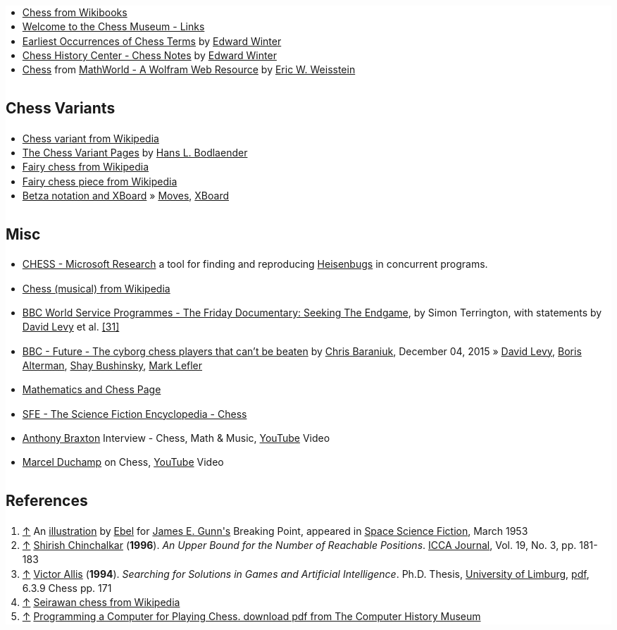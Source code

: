 - [Chess from Wikibooks](http://en.wikibooks.org/wiki/Chess)
- [Welcome to the Chess Museum - Links](http://www.chess-museum.com/links.html)
- [Earliest Occurrences of Chess Terms](http://www.chesshistory.com/winter/extra/earliest.html) by [Edward Winter](https://en.wikipedia.org/wiki/Edward_Winter_%28chess_historian%29)
- [Chess History Center - Chess Notes](http://www.chesshistory.com/) by [Edward Winter](https://en.wikipedia.org/wiki/Edward_Winter_%28chess_historian%29)
- [Chess](http://mathworld.wolfram.com/Chess.html) from [MathWorld - A Wolfram Web Resource](https://en.wikipedia.org/wiki/MathWorld) by [Eric W. Weisstein](https://en.wikipedia.org/wiki/Eric_W._Weisstein)

## Chess Variants

- [Chess variant from Wikipedia](https://en.wikipedia.org/wiki/Chess_variant)
- [The Chess Variant Pages](http://www.chessvariants.org/) by [Hans L. Bodlaender](https://en.wikipedia.org/wiki/Hans_L._Bodlaender)
- [Fairy chess from Wikipedia](https://en.wikipedia.org/wiki/Fairy_chess)
- [Fairy chess piece from Wikipedia](https://en.wikipedia.org/wiki/Fairy_chess_piece)
- [Betza notation and XBoard](http://www.gnu.org/software/xboard/Betza.html) » [Moves](Moves "Moves"), [XBoard](XBoard "XBoard")

## Misc

- [CHESS - Microsoft Research](http://research.microsoft.com/en-us/projects/chess/) a tool for finding and reproducing [Heisenbugs](https://en.wikipedia.org/wiki/Unusual_software_bug) in concurrent programs.

- [Chess (musical) from Wikipedia](https://en.wikipedia.org/wiki/Chess_%28musical%29)

- [BBC World Service Programmes - The Friday Documentary: Seeking The Endgame](http://www.bbc.co.uk/programmes/p009jfnh), by Simon Terrington, with statements by [David Levy](David_Levy "David Levy") et al. [[31]](#cite_note-31)

- [BBC - Future - The cyborg chess players that can’t be beaten](http://www.bbc.com/future/story/20151201-the-cyborg-chess-players-that-cant-be-beaten) by [Chris Baraniuk](http://www.chrisbaraniuk.com/), December 04, 2015 » [David Levy](David_Levy "David Levy"), [Boris Alterman](index.php?title=Boris_Alterman&action=edit&redlink=1 "Boris Alterman (page does not exist)"), [Shay Bushinsky](Shay_Bushinsky "Shay Bushinsky"), [Mark Lefler](Mark_Lefler "Mark Lefler")

- [Mathematics and Chess Page](http://www.permutationpuzzles.org/chess/math_chess.html)

- [SFE - The Science Fiction Encyclopedia - Chess](http://www.sf-encyclopedia.com/entry/chess)

- [Anthony Braxton](Category:Anthony_Braxton "Category:Anthony Braxton") Interview - Chess, Math & Music, [YouTube](https://en.wikipedia.org/wiki/YouTube) Video

- [Marcel Duchamp](Category:Marcel_Duchamp "Category:Marcel Duchamp") on Chess, [YouTube](https://en.wikipedia.org/wiki/YouTube) Video

## References

1. [↑](#cite_ref-1) An [illustration](https://commons.wikimedia.org/wiki/File:Breaking_Point_1.png) by [Ebel](https://en.wikipedia.org/wiki/Alex_Ebel) for [James E. Gunn's](<https://en.wikipedia.org/wiki/James_E._Gunn_(writer)>) Breaking Point, appeared in [Space Science Fiction](https://en.wikipedia.org/wiki/Space_Science_Fiction), March 1953
1. [↑](#cite_ref-2) [Shirish Chinchalkar](Shirish_Chinchalkar "Shirish Chinchalkar") (**1996**). *An Upper Bound for the Number of Reachable Positions*. [ICCA Journal](ICGA_Journal "ICGA Journal"), Vol. 19, No. 3, pp. 181-183
1. [↑](#cite_ref-3) [Victor Allis](Victor_Allis "Victor Allis") (**1994**). *Searching for Solutions in Games and Artificial Intelligence*. Ph.D. Thesis, [University of Limburg](Maastricht_University "Maastricht University"), [pdf](http://fragrieu.free.fr/SearchingForSolutions.pdf), 6.3.9 Chess pp. 171
1. [↑](#cite_ref-4) [Seirawan chess from Wikipedia](https://en.wikipedia.org/wiki/Seirawan_chess)
1. [↑](#cite_ref-5) [Programming a Computer for Playing Chess. download pdf from The Computer History Museum](https://www.computerhistory.org/chess/doc-431614f453dde/)